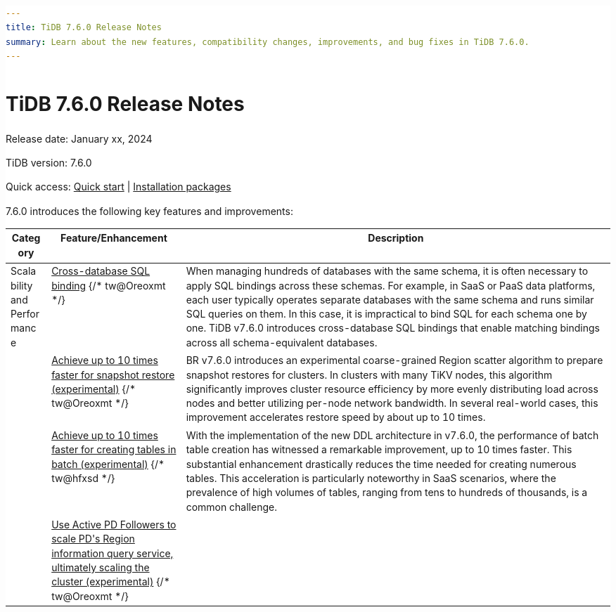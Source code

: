 ```yaml
---
title: TiDB 7.6.0 Release Notes
summary: Learn about the new features, compatibility changes, improvements, and bug fixes in TiDB 7.6.0.
---
```


# TiDB 7.6.0 Release Notes

Release date: January xx, 2024

TiDB version: 7.6.0

Quick access: [Quick start](https://docs.pingcap.com/tidb/v7.6/quick-start-with-tidb) | [Installation packages](https://www.pingcap.com/download/?version=v7.6.0#version-list)

7.6.0 introduces the following key features and improvements:

<table>
<thead>
  <tr>
    <th>Category</th>
    <th>Feature/Enhancement</th>
    <th>Description</th>
  </tr>
</thead>
<tbody>
  <tr>
    <td rowspan="4">Scalability and Performance</td>
    <td><a href="https://docs.pingcap.com/tidb/v7.6/sql-plan-management#cross-database-binding">Cross-database SQL binding</a> {/* tw@Oreoxmt */}</td>
    <td>When managing hundreds of databases with the same schema, it is often necessary to apply SQL bindings across these schemas. For example, in SaaS or PaaS data platforms, each user typically operates separate databases with the same schema and runs similar SQL queries on them. In this case, it is impractical to bind SQL for each schema one by one. TiDB v7.6.0 introduces cross-database SQL bindings that enable matching bindings across all schema-equivalent databases.</td>
  </tr>
  <tr>
    <td><a href="https://docs.pingcap.com/tidb/v7.6/br-snapshot-guide#restore-cluster-snapshots">Achieve up to 10 times faster for snapshot restore (experimental)</a> {/* tw@Oreoxmt */}</td>
    <td>BR v7.6.0 introduces an experimental coarse-grained Region scatter algorithm to prepare snapshot restores for clusters. In clusters with many TiKV nodes, this algorithm significantly improves cluster resource efficiency by more evenly distributing load across nodes and better utilizing per-node network bandwidth. In several real-world cases, this improvement accelerates restore speed by about up to 10 times.</td>
  </tr>
  <tr>
    <td><a href="">Achieve up to 10 times faster for creating tables in batch (experimental)</a>  {/* tw@hfxsd */}</td>
    <td>With the implementation of the new DDL architecture in v7.6.0, the performance of batch table creation has witnessed a remarkable improvement, up to 10 times faster. This substantial enhancement drastically reduces the time needed for creating numerous tables. This acceleration is particularly noteworthy in SaaS scenarios, where the prevalence of high volumes of tables, ranging from tens to hundreds of thousands, is a common challenge.</td>
  </tr>
  <tr>
    <td><a href="https://docs.pingcap.com/tidb/v7.6/tune-region-performance#use-the-active-pd-follower-feature-to-enhance-the-scalability-of-pds-region-information-query-service">Use Active PD Followers to scale PD's Region information query service, ultimately scaling the cluster (experimental)</a>  {/* tw@Oreoxmt */}</td>